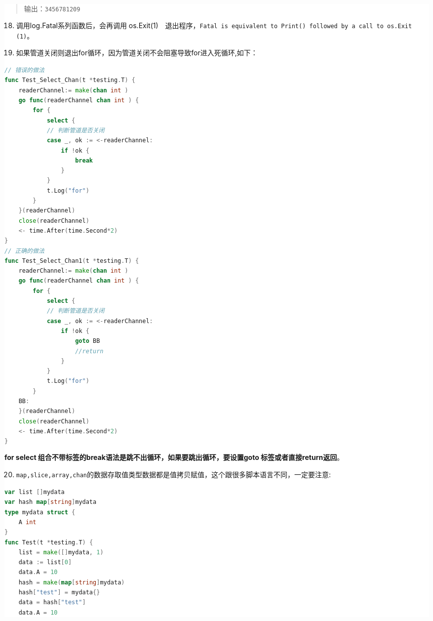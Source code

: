 >  输出：`3456781209`


18. 调用log.Fatal系列函数后，会再调用 os.Exit(1)　退出程序，`Fatal is equivalent to Print() followed by a call to os.Exit(1)`。

19. 如果管道关闭则退出for循环，因为管道关闭不会阻塞导致for进入死循环,如下：

```go
// 错误的做法
func Test_Select_Chan(t *testing.T) {
	readerChannel:= make(chan int )
	go func(readerChannel chan int ) {
		for {
			select {
			// 判断管道是否关闭
			case _, ok := <-readerChannel:
				if !ok {
					break
				}
			}
			t.Log("for")
		}
	}(readerChannel)
	close(readerChannel)
	<- time.After(time.Second*2)
}
// 正确的做法
func Test_Select_Chan1(t *testing.T) {
	readerChannel:= make(chan int )
	go func(readerChannel chan int ) {
		for {
			select {
			// 判断管道是否关闭
			case _, ok := <-readerChannel:
				if !ok {
					goto BB
					//return
				}
			}
			t.Log("for")
		}
	BB:
	}(readerChannel)
	close(readerChannel)
	<- time.After(time.Second*2)
}
```

**for select 组合不带标签的break语法是跳不出循环，如果要跳出循环，要设置goto 标签或者直接return返回**。

20. `map,slice,array,chan`的数据存取值类型数据都是值拷贝赋值，这个跟很多脚本语言不同，一定要注意:

```go
var list []mydata
var hash map[string]mydata
type mydata struct {
    A int
}
func Test(t *testing.T) {
	list = make([]mydata, 1)
	data := list[0]
	data.A = 10
	hash = make(map[string]mydata)
	hash["test"] = mydata{}
	data = hash["test"]
	data.A = 10
```